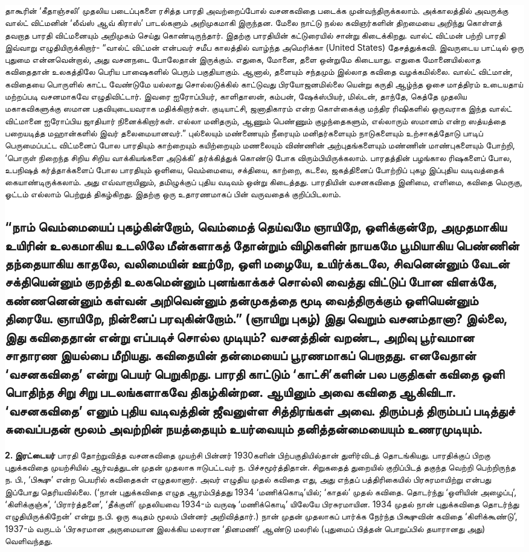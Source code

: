 தாகூரின் ‘கீதாஞ்சலி’ முதலிய படைப்புகளை ரசித்த பாரதி அவற்றைப்போல் வசனகவிதை படைக்க முன்வந்திருக்கலாம். அக்காலத்தில் அவருக்கு வால்ட் விட்மனின் ‘லீவ்ஸ் ஆவ் கிராஸ்’ பாடல்களும் அறிமுகமாகி இருந்தன. மேலை நாட்டு நல்ல கவிஞர்களின் திறமையை அறிந்து கொள்ளத் தவறாத பாரதி விட்மனையும் அறிமுகம் செய்து கொண்டிருந்தார். இதற்கு பாரதியின் கட்டுரையில் சான்று கிடைக்கிறது. வால்ட் விட்மன் பற்றி பாரதி இவ்வாறு எழுதியிருக்கிறார்- “வால்ட் விட்மன் என்பவர் சமீப காலத்தில் வாழ்ந்த அமெரிக்கா (United States) தேசத்துக்கவி. இவருடைய பாட்டில் ஒரு புதுமை என்னவென்றால், அது வசனநடை போலேதான் இருக்கும். எதுகை, மோனை, தளை ஒன்றுமே கிடையாது. எதுகை மோனையில்லாத கவிதைதான் உலகத்திலே பெரிய பாஷைகளில் பெரும் பகுதியாகும். ஆனால், தளையும் சந்தமும் இல்லாத கவிதை வழக்கமில்லை. வால்ட் விட்மான், கவிதையை பொருளில் காட்ட வேண்டுமே யல்லாது சொல்லடுக்கில் காட்டுவது பிரயோஜனமில்லை யென்று கருதி ஆழ்ந்த ஓசை மாத்திரம் உடையதாய் மற்றப்படி வசனமாகவே எழுதிவிட்டார். இவரை ஐரோப்பியர், காளிதாஸன், கம்பன், ஷேக்ஸ்பியர், மில்டன், தாந்தே, கெத்தே முதலிய மகாகவிகளுக்கு ஸமான பதவியுடையவராக மதிக்கிறார்கள். குடியாட்சி, ஜனாதிகாரம் என்ற கொள்கைக்கு மந்திர ரிஷிகளில் ஒருவராக இந்த வால்ட் விட்மானை ஐரோப்பிய ஜாதியார் நினைக்கிறார்கள். எல்லா மனிதரும், ஆணும் பெண்ணும் குழந்தைகளும், எல்லாரும் ஸமானம் என்ற ஸத்யத்தை பறையடித்த மஹான்களில் இவர் தலைமையானவர்.”
புல்லையும் மண்ணையும் நீரையும் மனிதர்களையும் நாடுகளையும் உற்சாகத்தோடு பாடிப் பெருமைப்பட்ட விட்மனைப் போல பாரதியும் காற்றையும் கயிற்றையும் மணலையும் விண்ணின் அற்புதங்களையும் மண்ணின் மாண்புகளையும் போற்றி, ‘பொருள் நிறைந்த சிறிய சிறிய வாக்கியங்களை அடுக்கி’ தர்க்கித்துக் கொண்டு போக விரும்பியிருக்கலாம். பாரதத்தின் பழங்கால ரிஷகளைப் போல, உபநிஷத் கர்த்தாக்களைப் போல பாரதியும் ஒளியை, வெம்மையை, சக்தியை, காற்றை, கடலை, ஜகத்தினைப் போற்றிப் புகழ இப்புதிய வடிவத்தைக் கையாண்டிருக்கலாம்.
அது எவ்வாறாயினும், தமிழுக்குப் புதிய வடிவம் ஒன்று கிடைத்தது. பாரதியின் வசனகவிதை இனிமை, எளிமை, கவிதை மெருகு, ஓட்டம் எல்லாம் பெற்றுத் திகழ்கிறது. இதற்கு ஒரு உதாரணமாகப் பின் வருவதைக் குறிப்பிடலாம்.

“நாம் வெம்மையைப் புகழ்கின்றோம்,
வெம்மைத் தெய்வமே ஞாயிறே, ஒளிக்குன்றே,
அமுதமாகிய உயிரின் உலகமாகிய
உடலிலே மீன்களாகத் தோன்றும்
விழிகளின் நாயகமே
பூமியாகிய பெண்ணின் தந்தையாகிய காதலே,
வலிமையின் ஊற்றே, ஒளி மழையே, உயிர்க்கடலே,
சிவனென்னும் வேடன் சக்தியென்னும்
குறத்தி உலகமென்னும் புனங்காக்கச்
சொல்லி வைத்து விட்டுப் போன விளக்கே,
கண்ணனென்னும் கள்வன் அறிவென்னும்
தன்முகத்தை மூடி வைத்திருக்கும்
ஒளியென்னும் திரையே.
ஞாயிறே, நின்னைப் பரவுகின்றோம்.” (ஞாயிறு புகழ்)
இது வெறும் வசனம்தானா? இல்லை, இது கவிதைதான் என்று எப்படிச் சொல்ல முடியும்?
வசனத்தின் வறண்ட, அறிவு பூர்வமான சாதாரண இயல்பை மீறியது. கவிதையின் தன்மையைப் பூரணமாகப் பெறாதது. எனவேதான் ‘வசனகவிதை’ என்று பெயர் பெறுகிறது.
பாரதி காட்டும் ‘காட்சி’களின் பல பகுதிகள் கவிதை ஒளி பொதிந்த சிறு சிறு படலங்களாகவே திகழ்கின்றன. ஆயினும் அவை கவிதை ஆகிவிடா. ‘வசனகவிதை’ எனும் புதிய வடிவத்தின் ஜீவனுள்ள சித்திரங்கள் அவை. திரும்பத் திரும்பப் படித்துச் சுவைப்பதன் மூலம் அவற்றின் நயத்தையும் உயர்வையும் தனித்தன்மையையும் உணரமுடியும்.
-----
**2. இரட்டையர்**
பாரதி தோற்றுவித்த வசனகவிதை முயற்சி பின்னர் 1930களின் பிற்பகுதியில்தான் துளிர்விடத் தொடங்கியது. பாரதிக்குப் பிறகு புதுக்கவிதை முயற்சியில் ஆர்வத்துடன் முதன் முதலாக ஈடுபட்டவர் ந. பிச்சமூர்த்திதான்.
சிறுகதைத் துறையில் குறிப்பிடத் தகுந்த வெற்றி பெற்றிருந்த ந. பி., ‘பிக்ஷு’ என்ற பெயரில் கவிதைகள் எழுதலானார். அவர் எழுதிய முதல் கவிதை எது, அது எந்தப் பத்திரிகையில் பிரசுரமாயிற்று என்பது இப்போது தெரியவில்லை.
(‘நான் புதுக்கவிதை எழுத ஆரம்பித்தது 1934 ‘மணிக்கொடி’யில்; ‘காதல்’ முதல் கவிதை. தொடர்ந்து ‘ஒளியின் அழைப்பு’, ‘கிளிக்குஞ்சு’, ‘பிரார்த்தனை’, ‘தீக்குளி’ முதலியவை 1934-ம் வருஷ ‘மணிக்கொடி’ யிலேயே பிரசுரமாயின. 1934 முதல் நான் புதுக்கவிதை தொடர்ந்து எழுதியிருக்கிறேன்’ என்று ந.பி. ஒரு கடிதம் மூலம் பின்னர் அறிவித்தார்.)
நான் முதன் முதலாகப் பார்க்க நேர்ந்த பிக்ஷுவின் கவிதை ‘கிளிக்கூண்டு’, 1937-ம் வருடம் ‘பிரசுரமான அருமையான இலக்கிய மலரான ‘தினமணி’ ஆண்டு மலரில் (புதுமைப் பித்தன் பொறுப்பில் தயாரானது அது) வெளிவந்தது.
